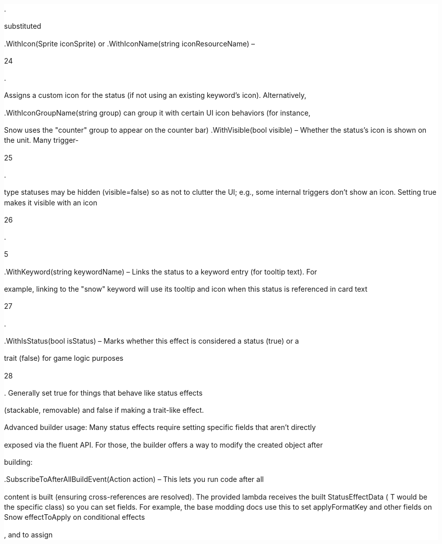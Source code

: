 .

substituted

.WithIcon(Sprite iconSprite)  or  .WithIconName(string iconResourceName)  –

24

.

Assigns a custom icon for the status (if not using an existing keyword’s icon). Alternatively,

.WithIconGroupName(string group)  can group it with certain UI icon behaviors (for instance,

Snow uses the "counter" group to appear on the counter bar)
.WithVisible(bool visible)  – Whether the status’s icon is shown on the unit. Many trigger-

25

.

type statuses may be hidden (visible=false) so as not to clutter the UI; e.g., some internal triggers don’t show an icon. Setting true makes it visible with an icon

26

.

5

.WithKeyword(string keywordName)  – Links the status to a keyword entry (for tooltip text). For

example, linking to the "snow" keyword will use its tooltip and icon when this status is referenced in
card text

27

.

.WithIsStatus(bool isStatus)  – Marks whether this effect is considered a status (true) or a

trait (false) for game logic purposes

28

. Generally set true for things that behave like status effects

(stackable, removable) and false if making a trait-like effect.

Advanced builder usage: Many status effects require setting specific fields that aren’t directly

exposed via the fluent API. For those, the builder offers a way to modify the created object after

building:

.SubscribeToAfterAllBuildEvent(Action action) – This lets you run code after all

content is built (ensuring cross-references are resolved). The provided lambda receives the built StatusEffectData ( T would be the specific class) so you can set fields. For example, the base modding docs use this to set applyFormatKey and other fields on Snow effectToApply on conditional effects

, and to assign
